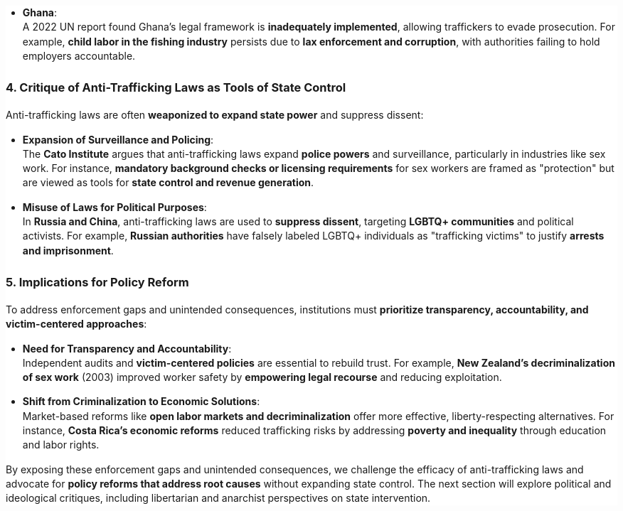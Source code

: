 - **Ghana**:  
  A 2022 UN report found Ghana’s legal framework is **inadequately implemented**, allowing traffickers to evade prosecution. For example, **child labor in the fishing industry** persists due to **lax enforcement and corruption**, with authorities failing to hold employers accountable.  

### **4. Critique of Anti-Trafficking Laws as Tools of State Control**  
Anti-trafficking laws are often **weaponized to expand state power** and suppress dissent:  

- **Expansion of Surveillance and Policing**:  
  The **Cato Institute** argues that anti-trafficking laws expand **police powers** and surveillance, particularly in industries like sex work. For instance, **mandatory background checks or licensing requirements** for sex workers are framed as "protection" but are viewed as tools for **state control and revenue generation**.  

- **Misuse of Laws for Political Purposes**:  
  In **Russia and China**, anti-trafficking laws are used to **suppress dissent**, targeting **LGBTQ+ communities** and political activists. For example, **Russian authorities** have falsely labeled LGBTQ+ individuals as "trafficking victims" to justify **arrests and imprisonment**.  

### **5. Implications for Policy Reform**  
To address enforcement gaps and unintended consequences, institutions must **prioritize transparency, accountability, and victim-centered approaches**:  

- **Need for Transparency and Accountability**:  
  Independent audits and **victim-centered policies** are essential to rebuild trust. For example, **New Zealand’s decriminalization of sex work** (2003) improved worker safety by **empowering legal recourse** and reducing exploitation.  

- **Shift from Criminalization to Economic Solutions**:  
  Market-based reforms like **open labor markets and decriminalization** offer more effective, liberty-respecting alternatives. For instance, **Costa Rica’s economic reforms** reduced trafficking risks by addressing **poverty and inequality** through education and labor rights.  

By exposing these enforcement gaps and unintended consequences, we challenge the efficacy of anti-trafficking laws and advocate for **policy reforms that address root causes** without expanding state control. The next section will explore political and ideological critiques, including libertarian and anarchist perspectives on state intervention.